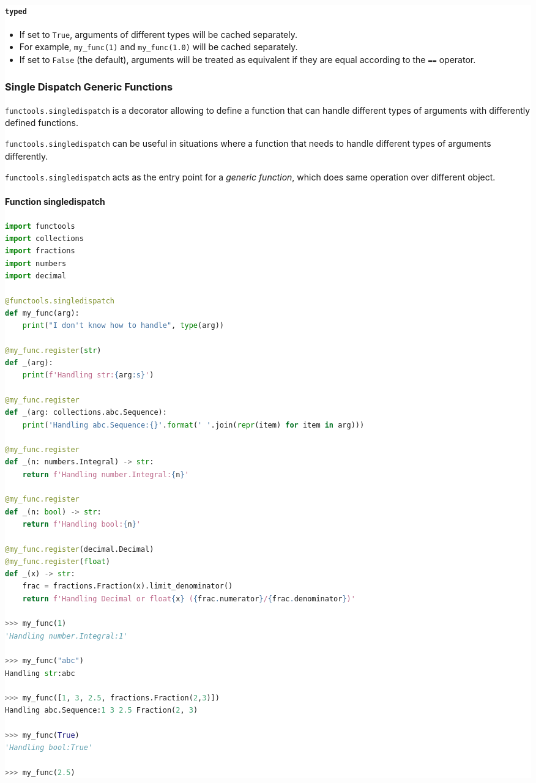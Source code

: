 #### `typed`
* If set to `True`, arguments of different types will be cached separately.
* For example, `my_func(1)` and `my_func(1.0)` will be cached separately.
* If set to `False` (the default), arguments will be treated as equivalent if they are equal according to the `==` operator.

### Single Dispatch Generic Functions

`functools.singledispatch` is a decorator allowing to define a function that can handle different types of arguments with differently defined functions.

`functools.singledispatch` can be useful in situations where a function that needs to handle different types of arguments differently.

`functools.singledispatch` acts as the entry point for a *generic function*, which does same operation over different object.

#### Function singledispatch
```python
import functools
import collections
import fractions
import numbers
import decimal

@functools.singledispatch
def my_func(arg):
    print("I don't know how to handle", type(arg))

@my_func.register(str)
def _(arg):
    print(f'Handling str:{arg:s}')

@my_func.register
def _(arg: collections.abc.Sequence):
    print('Handling abc.Sequence:{}'.format(' '.join(repr(item) for item in arg)))

@my_func.register
def _(n: numbers.Integral) -> str:
    return f'Handling number.Integral:{n}'

@my_func.register
def _(n: bool) -> str:
    return f'Handling bool:{n}'

@my_func.register(decimal.Decimal)
@my_func.register(float)
def _(x) -> str:
    frac = fractions.Fraction(x).limit_denominator()
    return f'Handling Decimal or float{x} ({frac.numerator}/{frac.denominator})'

>>> my_func(1)
'Handling number.Integral:1'

>>> my_func("abc")
Handling str:abc

>>> my_func([1, 3, 2.5, fractions.Fraction(2,3)])
Handling abc.Sequence:1 3 2.5 Fraction(2, 3)

>>> my_func(True)
'Handling bool:True'

>>> my_func(2.5)
```

[^builtinsdict]: `__builtins__.__dict__` is a dictionary that contains the names of all the built-in functions, exceptions, and types. For example, if you want to access the `int()` function, you can use `__builtins__.__dict__['int']`